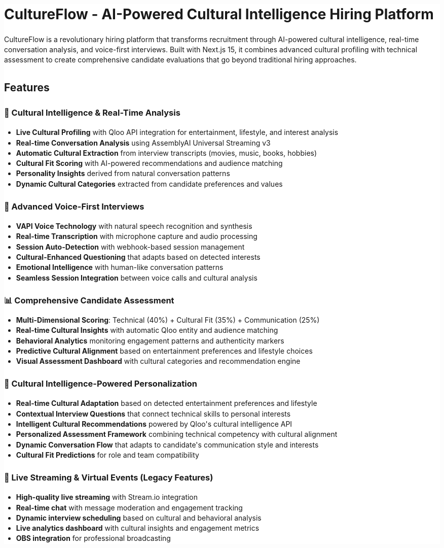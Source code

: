 # CultureFlow - AI-Powered Cultural Intelligence Hiring Platform

CultureFlow is a revolutionary hiring platform that transforms recruitment through AI-powered cultural intelligence, real-time conversation analysis, and voice-first interviews. Built with Next.js 15, it combines advanced cultural profiling with technical assessment to create comprehensive candidate evaluations that go beyond traditional hiring approaches.

## Features

### 🧠 Cultural Intelligence & Real-Time Analysis
- **Live Cultural Profiling** with Qloo API integration for entertainment, lifestyle, and interest analysis
- **Real-time Conversation Analysis** using AssemblyAI Universal Streaming v3
- **Automatic Cultural Extraction** from interview transcripts (movies, music, books, hobbies)
- **Cultural Fit Scoring** with AI-powered recommendations and audience matching
- **Personality Insights** derived from natural conversation patterns
- **Dynamic Cultural Categories** extracted from candidate preferences and values

### 🎤 Advanced Voice-First Interviews
- **VAPI Voice Technology** with natural speech recognition and synthesis
- **Real-time Transcription** with microphone capture and audio processing
- **Session Auto-Detection** with webhook-based session management
- **Cultural-Enhanced Questioning** that adapts based on detected interests
- **Emotional Intelligence** with human-like conversation patterns
- **Seamless Session Integration** between voice calls and cultural analysis

### 📊 Comprehensive Candidate Assessment
- **Multi-Dimensional Scoring**: Technical (40%) + Cultural Fit (35%) + Communication (25%)
- **Real-time Cultural Insights** with automatic Qloo entity and audience matching
- **Behavioral Analytics** monitoring engagement patterns and authenticity markers
- **Predictive Cultural Alignment** based on entertainment preferences and lifestyle choices
- **Visual Assessment Dashboard** with cultural categories and recommendation engine

### 🎯 Cultural Intelligence-Powered Personalization
- **Real-time Cultural Adaptation** based on detected entertainment preferences and lifestyle
- **Contextual Interview Questions** that connect technical skills to personal interests
- **Intelligent Cultural Recommendations** powered by Qloo's cultural intelligence API
- **Personalized Assessment Framework** combining technical competency with cultural alignment
- **Dynamic Conversation Flow** that adapts to candidate's communication style and interests
- **Cultural Fit Predictions** for role and team compatibility

### 🔄 Live Streaming & Virtual Events (Legacy Features)
- **High-quality live streaming** with Stream.io integration
- **Real-time chat** with message moderation and engagement tracking
- **Dynamic interview scheduling** based on cultural and behavioral analysis
- **Live analytics dashboard** with cultural insights and engagement metrics
- **OBS integration** for professional broadcasting
